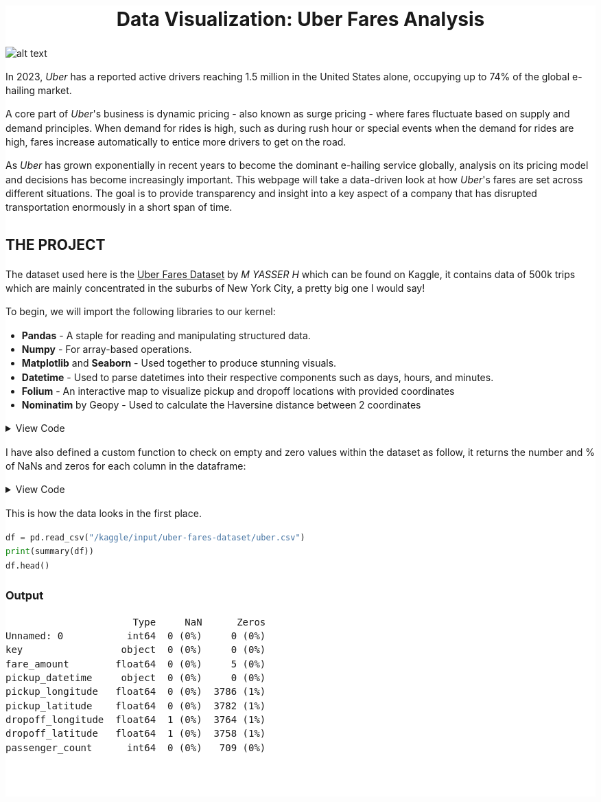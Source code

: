 <h1 align="center">Data Visualization: Uber Fares Analysis</h1>

![alt text](https://github.com/jylim21/bear-with-data.github.io/blob/main/uber-fares-analysis/images/uber.jpg?raw=true)

In 2023, *Uber* has a reported active drivers reaching 1.5 million in the United States alone, occupying up to 74% of the global e-hailing market.

A core part of *Uber*'s business is dynamic pricing - also known as surge pricing - where fares fluctuate based on supply and demand principles. When demand for rides is high, such as during rush hour or special events when the demand for rides are high, fares increase automatically to entice more drivers to get on the road.

As *Uber* has grown exponentially in recent years to become the dominant e-hailing service globally, analysis on its pricing model and decisions has become increasingly important. This webpage will take a data-driven look at how *Uber*'s fares are set across different situations. The goal is to provide transparency and insight into a key aspect of a company that has disrupted transportation enormously in a short span of time.

## THE PROJECT
The dataset used here is the [Uber Fares Dataset](https://www.kaggle.com/datasets/yasserh/uber-fares-dataset) by *M YASSER H* which can be found on Kaggle, it contains data of 500k trips which are mainly concentrated in the suburbs of New York City, a pretty big one I would say!

To begin, we will import the following libraries to our kernel:
* **Pandas** - A staple for reading and manipulating structured data.
* **Numpy** - For array-based operations.
* **Matplotlib** and **Seaborn** - Used together to produce stunning visuals.
* **Datetime** - Used to parse datetimes into their respective components such as days, hours, and minutes.
* **Folium** - An interactive map to visualize pickup and dropoff locations with provided coordinates
* **Nominatim** by Geopy - Used to calculate the Haversine distance between 2 coordinates

<details><summary>View Code</summary></details>

I have also defined a custom function to check on empty and zero values within the dataset as follow, it returns the number and % of NaNs and zeros for each column in the dataframe:

<details><summary>View Code</summary></details>

This is how the data looks in the first place.

```python
df = pd.read_csv("/kaggle/input/uber-fares-dataset/uber.csv")
print(summary(df))
df.head()
```
### Output
<pre>
                      Type     NaN      Zeros
Unnamed: 0           int64  0 (0%)     0 (0%)
key                 object  0 (0%)     0 (0%)
fare_amount        float64  0 (0%)     5 (0%)
pickup_datetime     object  0 (0%)     0 (0%)
pickup_longitude   float64  0 (0%)  3786 (1%)
pickup_latitude    float64  0 (0%)  3782 (1%)
dropoff_longitude  float64  1 (0%)  3764 (1%)
dropoff_latitude   float64  1 (0%)  3758 (1%)
passenger_count      int64  0 (0%)   709 (0%)
